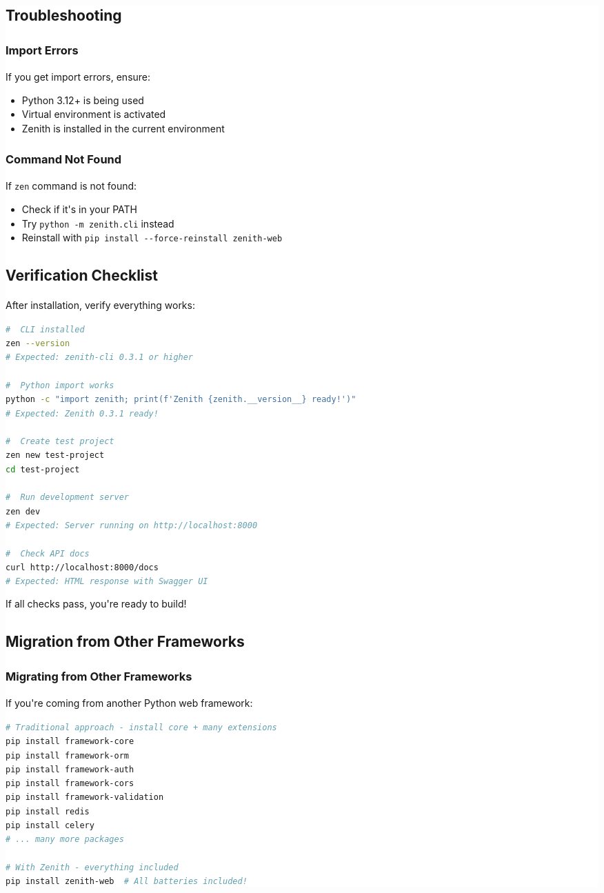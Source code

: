 ## Troubleshooting

### Import Errors

If you get import errors, ensure:
- Python 3.12+ is being used
- Virtual environment is activated
- Zenith is installed in the current environment

### Command Not Found

If `zen` command is not found:
- Check if it's in your PATH
- Try `python -m zenith.cli` instead
- Reinstall with `pip install --force-reinstall zenith-web`

## Verification Checklist

After installation, verify everything works:

```bash
#  CLI installed
zen --version
# Expected: zenith-cli 0.3.1 or higher

#  Python import works
python -c "import zenith; print(f'Zenith {zenith.__version__} ready!')"
# Expected: Zenith 0.3.1 ready!

#  Create test project
zen new test-project
cd test-project

#  Run development server
zen dev
# Expected: Server running on http://localhost:8000

#  Check API docs
curl http://localhost:8000/docs
# Expected: HTML response with Swagger UI
```

If all checks pass, you're ready to build!

## Migration from Other Frameworks

### Migrating from Other Frameworks

If you're coming from another Python web framework:

```bash
# Traditional approach - install core + many extensions
pip install framework-core
pip install framework-orm
pip install framework-auth
pip install framework-cors
pip install framework-validation
pip install redis
pip install celery
# ... many more packages

# With Zenith - everything included
pip install zenith-web  # All batteries included!
```
